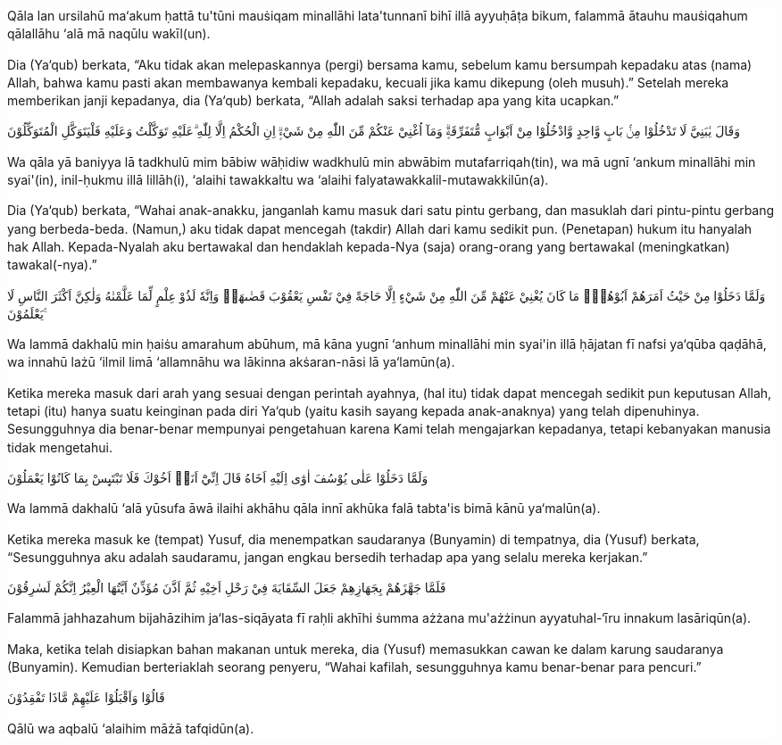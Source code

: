 Qāla lan ursilahū ma‘akum ḥattā tu'tūni mauṡiqam minallāhi lata'tunnanī bihī illā ayyuḥāṭa bikum, falammā ātauhu mauṡiqahum qālallāhu ‘alā mā naqūlu wakīl(un).

Dia (Ya‘qub) berkata, “Aku tidak akan melepaskannya (pergi) bersama kamu, sebelum kamu bersumpah kepadaku atas (nama) Allah, bahwa kamu pasti akan membawanya kembali kepadaku, kecuali jika kamu dikepung (oleh musuh).” Setelah mereka memberikan janji kepadanya, dia (Ya‘qub) berkata, “Allah adalah saksi terhadap apa yang kita ucapkan.”

وَقَالَ يٰبَنِيَّ لَا تَدْخُلُوْا مِنْۢ بَابٍ وَّاحِدٍ وَّادْخُلُوْا مِنْ اَبْوَابٍ مُّتَفَرِّقَةٍۗ وَمَآ اُغْنِيْ عَنْكُمْ مِّنَ اللّٰهِ مِنْ شَيْءٍۗ اِنِ الْحُكْمُ اِلَّا لِلّٰهِ ۗعَلَيْهِ تَوَكَّلْتُ وَعَلَيْهِ فَلْيَتَوَكَّلِ الْمُتَوَكِّلُوْنَ

Wa qāla yā baniyya lā tadkhulū mim bābiw wāḥidiw wadkhulū min abwābim mutafarriqah(tin), wa mā ugnī ‘ankum minallāhi min syai'(in), inil-ḥukmu illā lillāh(i), ‘alaihi tawakkaltu wa ‘alaihi falyatawakkalil-mutawakkilūn(a).

Dia (Ya‘qub) berkata, “Wahai anak-anakku, janganlah kamu masuk dari satu pintu gerbang, dan masuklah dari pintu-pintu gerbang yang berbeda-beda. (Namun,) aku tidak dapat mencegah (takdir) Allah dari kamu sedikit pun. (Penetapan) hukum itu hanyalah hak Allah. Kepada-Nyalah aku bertawakal dan hendaklah kepada-Nya (saja) orang-orang yang bertawakal (meningkatkan) tawakal(-nya).”

وَلَمَّا دَخَلُوْا مِنْ حَيْثُ اَمَرَهُمْ اَبُوْهُمْۗ مَا كَانَ يُغْنِيْ عَنْهُمْ مِّنَ اللّٰهِ مِنْ شَيْءٍ اِلَّا حَاجَةً فِيْ نَفْسِ يَعْقُوْبَ قَضٰىهَاۗ وَاِنَّهٗ لَذُوْ عِلْمٍ لِّمَا عَلَّمْنٰهُ وَلٰكِنَّ اَكْثَرَ النَّاسِ لَا يَعْلَمُوْنَ ࣖ

Wa lammā dakhalū min ḥaiṡu amarahum abūhum, mā kāna yugnī ‘anhum minallāhi min syai'in illā ḥājatan fī nafsi ya‘qūba qaḍāhā, wa innahū lażū ‘ilmil limā ‘allamnāhu wa lākinna akṡaran-nāsi lā ya‘lamūn(a).

Ketika mereka masuk dari arah yang sesuai dengan perintah ayahnya, (hal itu) tidak dapat mencegah sedikit pun keputusan Allah, tetapi (itu) hanya suatu keinginan pada diri Ya‘qub (yaitu kasih sayang kepada anak-anaknya) yang telah dipenuhinya. Sesungguhnya dia benar-benar mempunyai pengetahuan karena Kami telah mengajarkan kepadanya, tetapi kebanyakan manusia tidak mengetahui.

وَلَمَّا دَخَلُوْا عَلٰى يُوْسُفَ اٰوٰٓى اِلَيْهِ اَخَاهُ قَالَ اِنِّيْٓ اَنَا۠ اَخُوْكَ فَلَا تَبْتَىِٕسْ بِمَا كَانُوْا يَعْمَلُوْنَ

Wa lammā dakhalū ‘alā yūsufa āwā ilaihi akhāhu qāla innī akhūka falā tabta'is bimā kānū ya‘malūn(a).

Ketika mereka masuk ke (tempat) Yusuf, dia menempatkan saudaranya (Bunyamin) di tempatnya, dia (Yusuf) berkata, “Sesungguhnya aku adalah saudaramu, jangan engkau bersedih terhadap apa yang selalu mereka kerjakan.”

فَلَمَّا جَهَّزَهُمْ بِجَهَازِهِمْ جَعَلَ السِّقَايَةَ فِيْ رَحْلِ اَخِيْهِ ثُمَّ اَذَّنَ مُؤَذِّنٌ اَيَّتُهَا الْعِيْرُ اِنَّكُمْ لَسٰرِقُوْنَ

Falammā jahhazahum bijahāzihim ja‘las-siqāyata fī raḥli akhīhi ṡumma ażżana mu'ażżinun ayyatuhal-‘īru innakum lasāriqūn(a).

Maka, ketika telah disiapkan bahan makanan untuk mereka, dia (Yusuf) memasukkan cawan ke dalam karung saudaranya (Bunyamin). Kemudian berteriaklah seorang penyeru, “Wahai kafilah, sesungguhnya kamu benar-benar para pencuri.”

قَالُوْا وَاَقْبَلُوْا عَلَيْهِمْ مَّاذَا تَفْقِدُوْنَ

Qālū wa aqbalū ‘alaihim māżā tafqidūn(a).
